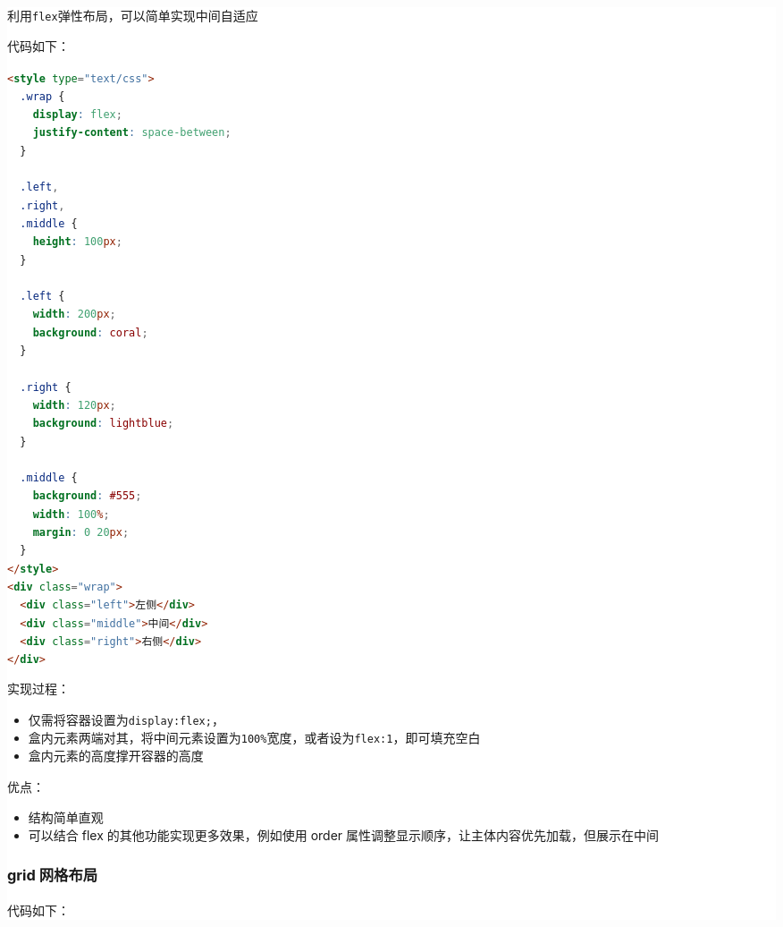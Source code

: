 利用`flex`弹性布局，可以简单实现中间自适应

代码如下：

```html
<style type="text/css">
  .wrap {
    display: flex;
    justify-content: space-between;
  }

  .left,
  .right,
  .middle {
    height: 100px;
  }

  .left {
    width: 200px;
    background: coral;
  }

  .right {
    width: 120px;
    background: lightblue;
  }

  .middle {
    background: #555;
    width: 100%;
    margin: 0 20px;
  }
</style>
<div class="wrap">
  <div class="left">左侧</div>
  <div class="middle">中间</div>
  <div class="right">右侧</div>
</div>
```

实现过程：

- 仅需将容器设置为`display:flex;`，
- 盒内元素两端对其，将中间元素设置为`100%`宽度，或者设为`flex:1`，即可填充空白
- 盒内元素的高度撑开容器的高度

优点：

- 结构简单直观
- 可以结合 flex 的其他功能实现更多效果，例如使用 order 属性调整显示顺序，让主体内容优先加载，但展示在中间

### grid 网格布局

代码如下：
